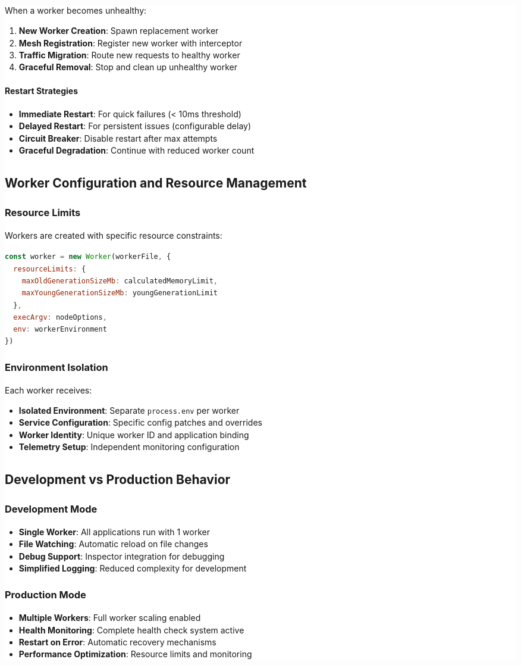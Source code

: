 When a worker becomes unhealthy:

1. **New Worker Creation**: Spawn replacement worker
2. **Mesh Registration**: Register new worker with interceptor
3. **Traffic Migration**: Route new requests to healthy worker
4. **Graceful Removal**: Stop and clean up unhealthy worker

#### Restart Strategies

- **Immediate Restart**: For quick failures (< 10ms threshold)
- **Delayed Restart**: For persistent issues (configurable delay)
- **Circuit Breaker**: Disable restart after max attempts
- **Graceful Degradation**: Continue with reduced worker count

## Worker Configuration and Resource Management

### Resource Limits

Workers are created with specific resource constraints:

```javascript
const worker = new Worker(workerFile, {
  resourceLimits: {
    maxOldGenerationSizeMb: calculatedMemoryLimit,
    maxYoungGenerationSizeMb: youngGenerationLimit
  },
  execArgv: nodeOptions,
  env: workerEnvironment
})
```

### Environment Isolation

Each worker receives:

- **Isolated Environment**: Separate `process.env` per worker
- **Service Configuration**: Specific config patches and overrides
- **Worker Identity**: Unique worker ID and application binding
- **Telemetry Setup**: Independent monitoring configuration

## Development vs Production Behavior

### Development Mode

- **Single Worker**: All applications run with 1 worker
- **File Watching**: Automatic reload on file changes
- **Debug Support**: Inspector integration for debugging
- **Simplified Logging**: Reduced complexity for development

### Production Mode

- **Multiple Workers**: Full worker scaling enabled
- **Health Monitoring**: Complete health check system active
- **Restart on Error**: Automatic recovery mechanisms
- **Performance Optimization**: Resource limits and monitoring
